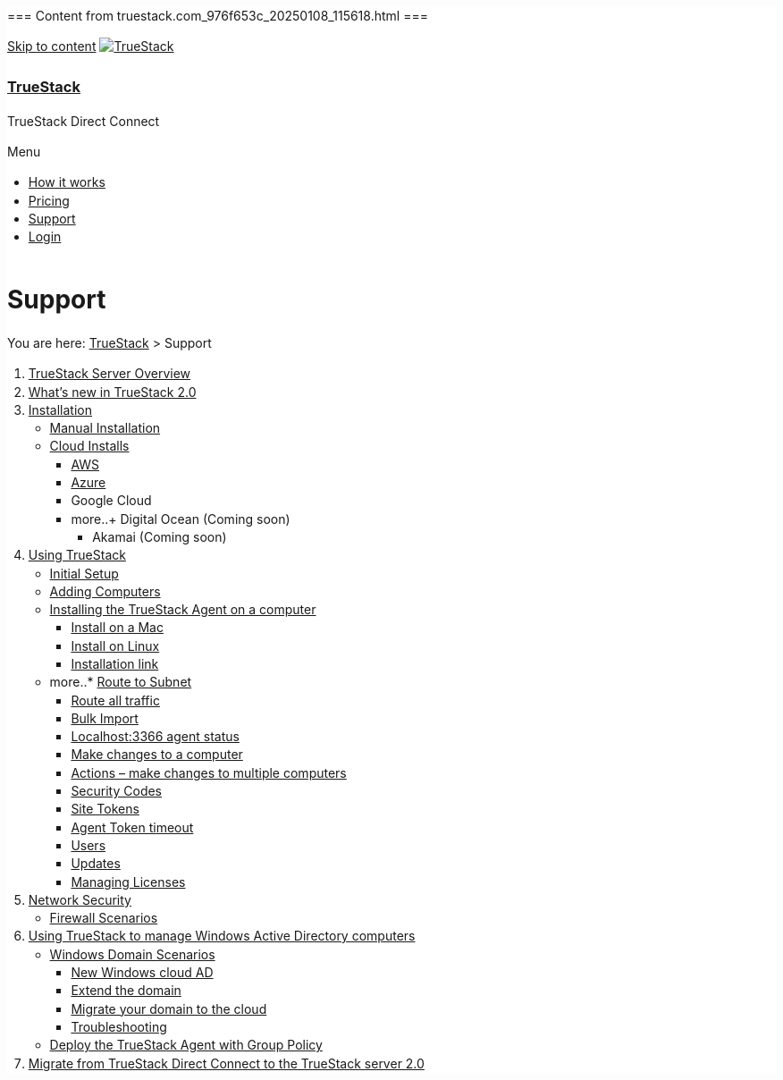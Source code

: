 === Content from truestack.com_976f653c_20250108_115618.html ===


[Skip to content](#main)
[![TrueStack](https://truestack.com/wp-content/uploads/2018/09/cropped-truestack-100x100.png)](https://truestack.com/)

### [TrueStack](https://truestack.com/ "TrueStack")

TrueStack Direct Connect

Menu

* [How it works](https://truestack.com/how-it-works/)
* [Pricing](https://truestack.com/pricing/)
* [Support](https://truestack.com/support/)
* [Login](https://truestack.com/login/)

# Support

You are here:
[TrueStack](https://truestack.com "Go to TrueStack.") > Support

1. [TrueStack Server Overview](#overview)
2. [What’s new in TrueStack 2.0](#whatsnew)
3. [Installation](#installations)
   * [Manual Installation](#manualinstallation)
   * [Cloud Installs](#cloudinstalls)
     + [AWS](https://truestack.com/aws)
     + [Azure](https://truestack.com/azure/)
     + Google Cloud
     + more..+ Digital Ocean (Coming soon)
       + Akamai (Coming soon)
4. [Using TrueStack](#usingtruestack)
   * [Initial Setup](#initialsetup)
   * [Adding Computers](#addingcomputers)
   * [Installing the TrueStack Agent on a computer](#installagent)
     + [Install on a Mac](#installmac)
     + [Install on Linux](#linuxinstall)
     + [Installation link](#installationlink)
   * more..* [Route to Subnet](#routetosubnet)
     * [Route all traffic](#routealltraffic)
     * [Bulk Import](#bulkimport)
     * [Localhost:3366 agent status](#localhost:3366)
     * [Make changes to a computer](#computerchanges)
     * [Actions – make changes to multiple computers](actions)
     * [Security Codes](#securitycodes)
     * [Site Tokens](#sitetokens)
     * [Agent Token timeout](#agenttimeout)
     * [Users](#users)
     * [Updates](#updates)
     * [Managing Licenses](#managinglicenses)
5. [Network Security](#networksecurity)
   * [Firewall Scenarios](#firewallscenarios)
6. [Using TrueStack to manage Windows Active Directory computers](#activedirectory)
   * [Windows Domain Scenarios](#domainscenarios)
     + [New Windows cloud AD](#newdc)
     + [Extend the domain](#extend)
     + [Migrate your domain to the cloud](#migrate)
     + [Troubleshooting](#domainissues)
   * [Deploy the TrueStack Agent with Group Policy](#deploy)
7. [Migrate from TrueStack Direct Connect to the TrueStack server 2.0](#mgirate)
